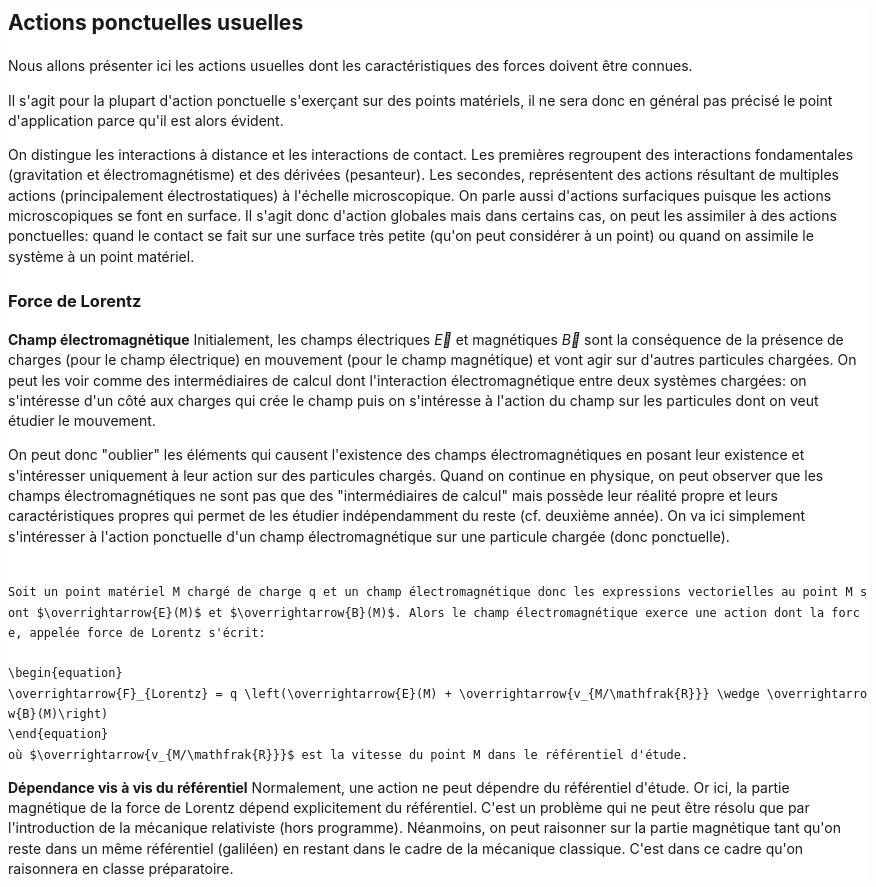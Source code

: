 ## Actions ponctuelles usuelles

Nous allons présenter ici les actions usuelles dont les caractéristiques des forces doivent être connues.

Il s'agit pour la plupart d'action ponctuelle s'exerçant sur des points matériels, il ne sera donc en général pas précisé le point d'application parce qu'il est alors évident.

On distingue les interactions à distance et les interactions de contact. Les premières regroupent des interactions fondamentales (gravitation et électromagnétisme) et des dérivées (pesanteur). Les secondes, représentent des actions résultant de multiples actions (principalement électrostatiques) à l'échelle microscopique. On parle aussi d'actions surfaciques puisque les actions microscopiques se font en surface. Il s'agit donc d'action globales mais dans certains cas, on peut les assimiler à des actions ponctuelles: quand le contact se fait sur une surface très petite (qu'on peut considérer à un point) ou quand on assimile le système à un point matériel.


### Force de Lorentz


__Champ électromagnétique__
Initialement, les champs électriques $\overrightarrow{E}$ et magnétiques $\overrightarrow{B}$ sont la conséquence de la présence de charges (pour le champ électrique) en mouvement (pour le champ magnétique) et vont agir sur d'autres particules chargées. On peut les voir comme des intermédiaires de calcul dont l'interaction électromagnétique entre deux systèmes chargées: on s'intéresse d'un côté aux charges qui crée le champ puis on s'intéresse à l'action du champ sur les particules dont on veut étudier le mouvement.

On peut donc "oublier" les éléments qui causent l'existence des champs électromagnétiques en posant leur existence et s'intéresser uniquement à leur action sur des particules chargés. Quand on continue en physique, on peut observer que les champs électromagnétiques ne sont pas que des "intermédiaires de calcul" mais possède leur réalité propre et leurs caractéristiques propres qui permet de les étudier indépendamment du reste (cf. deuxième année). On va ici simplement s'intéresser à l'action ponctuelle d'un champ électromagnétique sur une particule chargée (donc ponctuelle).


````{important} __Définition : Force de Lorentz__

Soit un point matériel M chargé de charge q et un champ électromagnétique donc les expressions vectorielles au point M sont $\overrightarrow{E}(M)$ et $\overrightarrow{B}(M)$. Alors le champ électromagnétique exerce une action dont la force, appelée force de Lorentz s'écrit:

\begin{equation}
\overrightarrow{F}_{Lorentz} = q \left(\overrightarrow{E}(M) + \overrightarrow{v_{M/\mathfrak{R}}} \wedge \overrightarrow{B}(M)\right)
\end{equation}
où $\overrightarrow{v_{M/\mathfrak{R}}}$ est la vitesse du point M dans le référentiel d'étude.

````


__Dépendance vis à vis du référentiel__
Normalement, une action ne peut dépendre du référentiel d'étude. Or ici, la partie magnétique de la force de Lorentz dépend explicitement du référentiel. C'est un problème qui ne peut être résolu que par l'introduction de la mécanique relativiste (hors programme). Néanmoins, on peut raisonner sur la partie magnétique tant qu'on reste dans un même référentiel (galiléen) en restant dans le cadre de la mécanique classique. C'est dans ce cadre qu'on raisonnera en classe préparatoire.
